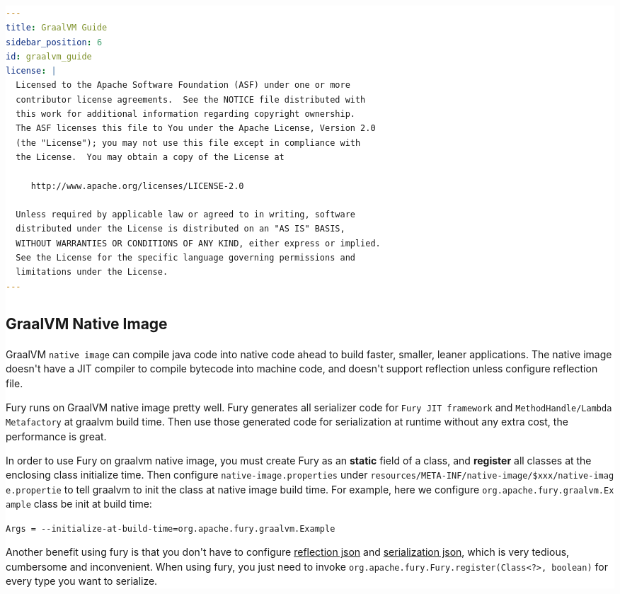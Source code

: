 ```yaml
---
title: GraalVM Guide
sidebar_position: 6
id: graalvm_guide
license: |
  Licensed to the Apache Software Foundation (ASF) under one or more
  contributor license agreements.  See the NOTICE file distributed with
  this work for additional information regarding copyright ownership.
  The ASF licenses this file to You under the Apache License, Version 2.0
  (the "License"); you may not use this file except in compliance with
  the License.  You may obtain a copy of the License at

     http://www.apache.org/licenses/LICENSE-2.0

  Unless required by applicable law or agreed to in writing, software
  distributed under the License is distributed on an "AS IS" BASIS,
  WITHOUT WARRANTIES OR CONDITIONS OF ANY KIND, either express or implied.
  See the License for the specific language governing permissions and
  limitations under the License.
---
```


## GraalVM Native Image

GraalVM `native image` can compile java code into native code ahead to build faster, smaller, leaner applications.
The native image doesn't have a JIT compiler to compile bytecode into machine code, and doesn't support
reflection unless configure reflection file.

Fury runs on GraalVM native image pretty well. Fury generates all serializer code for `Fury JIT framework` and `MethodHandle/LambdaMetafactory` at graalvm build time. Then use those generated code for serialization at runtime without
any extra cost, the performance is great.

In order to use Fury on graalvm native image, you must create Fury as an **static** field of a class, and **register** all classes at
 the enclosing class initialize time. Then configure `native-image.properties` under
`resources/META-INF/native-image/$xxx/native-image.propertie` to tell graalvm to init the class at native image
build time. For example, here we configure `org.apache.fury.graalvm.Example` class be init at build time:

```properties
Args = --initialize-at-build-time=org.apache.fury.graalvm.Example
```

Another benefit using fury is that you don't have to configure [reflection json](https://www.graalvm.org/latest/reference-manual/native-image/metadata/#specifying-reflection-metadata-in-json) and
[serialization json](https://www.graalvm.org/latest/reference-manual/native-image/metadata/#serialization), which is
very tedious, cumbersome and inconvenient. When using fury, you just need to invoke
`org.apache.fury.Fury.register(Class<?>, boolean)` for every type you want to serialize.
